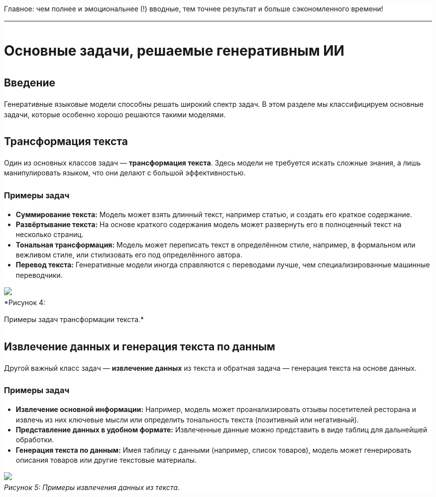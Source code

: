 Главное: чем полнее и эмоциональнее (!) вводные, тем точнее результат и больше сэкономленного времени! 

---

# Основные задачи, решаемые генеративным ИИ

## Введение

Генеративные языковые модели способны решать широкий спектр задач. В этом разделе мы классифицируем основные задачи, которые особенно хорошо решаются такими моделями.

## Трансформация текста

Один из основных классов задач — **трансформация текста**. Здесь модели не требуется искать сложные знания, а лишь манипулировать языком, что они делают с большой эффективностью.

### Примеры задач

- **Суммирование текста:** Модель может взять длинный текст, например статью, и создать его краткое содержание.
- **Развёртывание текста:** На основе краткого содержания модель может развернуть его в полноценный текст на несколько страниц.
- **Тональная трансформация:** Модель может переписать текст в определённом стиле, например, в формальном или вежливом стиле, или стилизовать его под определённого автора.
- **Перевод текста:** Генеративные модели иногда справляются с переводами лучше, чем специализированные машинные переводчики.

![](https://example.com/text_transformation)  
*Рисунок 4:

 Примеры задач трансформации текста.*

## Извлечение данных и генерация текста по данным

Другой важный класс задач — **извлечение данных** из текста и обратная задача — генерация текста на основе данных.

### Примеры задач

- **Извлечение основной информации:** Например, модель может проанализировать отзывы посетителей ресторана и извлечь из них ключевые мысли или определить тональность текста (позитивный или негативный).
- **Представление данных в удобном формате:** Извлеченные данные можно представить в виде таблиц для дальнейшей обработки.
- **Генерация текста по данным:** Имея таблицу с данными (например, список товаров), модель может генерировать описания товаров или другие текстовые материалы.

![](https://example.com/data_extraction)  
*Рисунок 5: Примеры извлечения данных из текста.*
